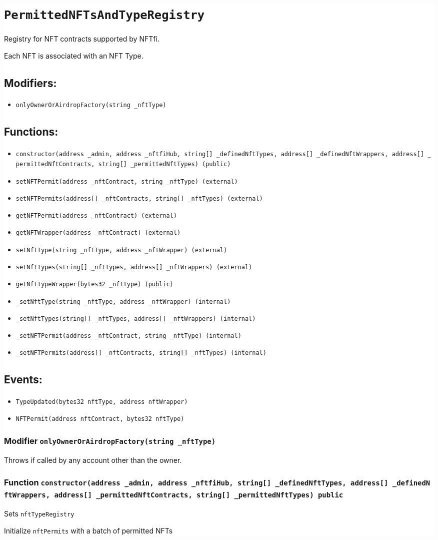 # `PermittedNFTsAndTypeRegistry`

Registry for NFT contracts supported by NFTfi.

Each NFT is associated with an NFT Type.

## Modifiers:

- `onlyOwnerOrAirdropFactory(string _nftType)`

## Functions:

- `constructor(address _admin, address _nftfiHub, string[] _definedNftTypes, address[] _definedNftWrappers, address[] _permittedNftContracts, string[] _permittedNftTypes) (public)`

- `setNFTPermit(address _nftContract, string _nftType) (external)`

- `setNFTPermits(address[] _nftContracts, string[] _nftTypes) (external)`

- `getNFTPermit(address _nftContract) (external)`

- `getNFTWrapper(address _nftContract) (external)`

- `setNftType(string _nftType, address _nftWrapper) (external)`

- `setNftTypes(string[] _nftTypes, address[] _nftWrappers) (external)`

- `getNftTypeWrapper(bytes32 _nftType) (public)`

- `_setNftType(string _nftType, address _nftWrapper) (internal)`

- `_setNftTypes(string[] _nftTypes, address[] _nftWrappers) (internal)`

- `_setNFTPermit(address _nftContract, string _nftType) (internal)`

- `_setNFTPermits(address[] _nftContracts, string[] _nftTypes) (internal)`

## Events:

- `TypeUpdated(bytes32 nftType, address nftWrapper)`

- `NFTPermit(address nftContract, bytes32 nftType)`

### Modifier `onlyOwnerOrAirdropFactory(string _nftType)`

Throws if called by any account other than the owner.

### Function `constructor(address _admin, address _nftfiHub, string[] _definedNftTypes, address[] _definedNftWrappers, address[] _permittedNftContracts, string[] _permittedNftTypes) public`

Sets `nftTypeRegistry`

Initialize `nftPermits` with a batch of permitted NFTs
